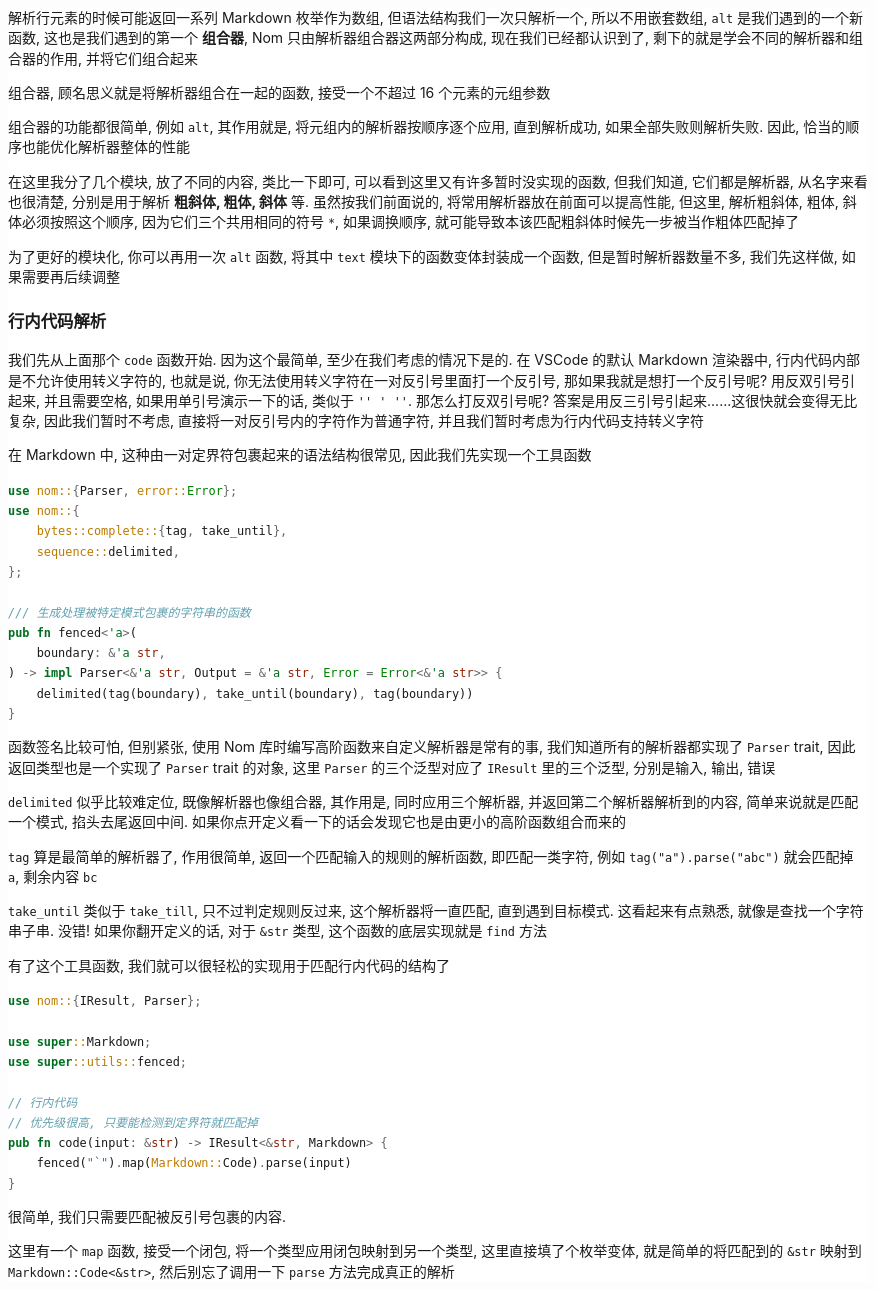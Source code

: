 解析行元素的时候可能返回一系列 Markdown 枚举作为数组, 但语法结构我们一次只解析一个, 所以不用嵌套数组, `alt` 是我们遇到的一个新函数, 这也是我们遇到的第一个 **组合器**, Nom 只由解析器组合器这两部分构成, 现在我们已经都认识到了, 剩下的就是学会不同的解析器和组合器的作用, 并将它们组合起来

组合器, 顾名思义就是将解析器组合在一起的函数, 接受一个不超过 16 个元素的元组参数

组合器的功能都很简单, 例如 `alt`, 其作用就是, 将元组内的解析器按顺序逐个应用, 直到解析成功, 如果全部失败则解析失败. 因此, 恰当的顺序也能优化解析器整体的性能

在这里我分了几个模块, 放了不同的内容, 类比一下即可, 可以看到这里又有许多暂时没实现的函数, 但我们知道, 它们都是解析器, 从名字来看也很清楚, 分别是用于解析 **粗斜体, 粗体, 斜体** 等. 虽然按我们前面说的, 将常用解析器放在前面可以提高性能, 但这里, 解析粗斜体, 粗体, 斜体必须按照这个顺序, 因为它们三个共用相同的符号 `*`, 如果调换顺序, 就可能导致本该匹配粗斜体时候先一步被当作粗体匹配掉了

为了更好的模块化, 你可以再用一次 `alt` 函数, 将其中 `text` 模块下的函数变体封装成一个函数, 但是暂时解析器数量不多, 我们先这样做, 如果需要再后续调整

### 行内代码解析

我们先从上面那个 `code` 函数开始. 因为这个最简单, 至少在我们考虑的情况下是的. 在 VSCode 的默认 Markdown 渲染器中, 行内代码内部是不允许使用转义字符的, 也就是说, 你无法使用转义字符在一对反引号里面打一个反引号, 那如果我就是想打一个反引号呢? 用反双引号引起来, 并且需要空格, 如果用单引号演示一下的话, 类似于 `'' ' ''`. 那怎么打反双引号呢? 答案是用反三引号引起来......这很快就会变得无比复杂, 因此我们暂时不考虑, 直接将一对反引号内的字符作为普通字符, 并且我们暂时考虑为行内代码支持转义字符

在 Markdown 中, 这种由一对定界符包裹起来的语法结构很常见, 因此我们先实现一个工具函数

```rust
use nom::{Parser, error::Error};
use nom::{
    bytes::complete::{tag, take_until},
    sequence::delimited,
};

/// 生成处理被特定模式包裹的字符串的函数
pub fn fenced<'a>(
    boundary: &'a str,
) -> impl Parser<&'a str, Output = &'a str, Error = Error<&'a str>> {
    delimited(tag(boundary), take_until(boundary), tag(boundary))
}
```

函数签名比较可怕, 但别紧张, 使用 Nom 库时编写高阶函数来自定义解析器是常有的事, 我们知道所有的解析器都实现了 `Parser` trait, 因此返回类型也是一个实现了 `Parser` trait 的对象, 这里 `Parser` 的三个泛型对应了 `IResult` 里的三个泛型, 分别是输入, 输出, 错误

`delimited` 似乎比较难定位, 既像解析器也像组合器, 其作用是, 同时应用三个解析器, 并返回第二个解析器解析到的内容, 简单来说就是匹配一个模式, 掐头去尾返回中间. 如果你点开定义看一下的话会发现它也是由更小的高阶函数组合而来的

`tag` 算是最简单的解析器了, 作用很简单, 返回一个匹配输入的规则的解析函数, 即匹配一类字符, 例如 `tag("a").parse("abc")` 就会匹配掉 `a`, 剩余内容 `bc`

`take_until` 类似于 `take_till`, 只不过判定规则反过来, 这个解析器将一直匹配, 直到遇到目标模式. 这看起来有点熟悉, 就像是查找一个字符串子串. 没错! 如果你翻开定义的话, 对于 `&str` 类型, 这个函数的底层实现就是 `find` 方法

有了这个工具函数, 我们就可以很轻松的实现用于匹配行内代码的结构了

```rust
use nom::{IResult, Parser};

use super::Markdown;
use super::utils::fenced;

// 行内代码
// 优先级很高, 只要能检测到定界符就匹配掉
pub fn code(input: &str) -> IResult<&str, Markdown> {
    fenced("`").map(Markdown::Code).parse(input)
}
```

很简单, 我们只需要匹配被反引号包裹的内容.

这里有一个 `map` 函数, 接受一个闭包, 将一个类型应用闭包映射到另一个类型, 这里直接填了个枚举变体, 就是简单的将匹配到的 `&str` 映射到 `Markdown::Code<&str>`, 然后别忘了调用一下 `parse` 方法完成真正的解析
